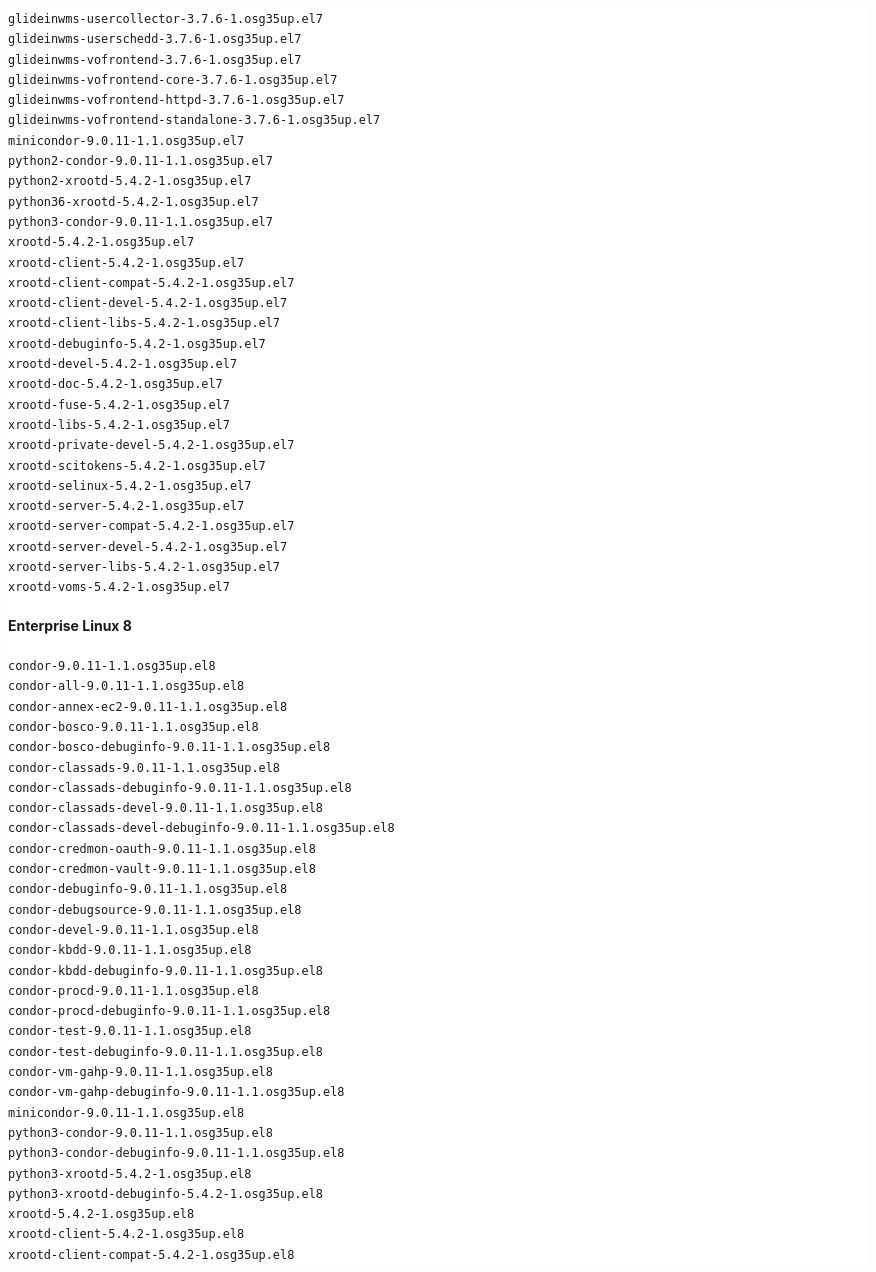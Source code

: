 ``` file
glideinwms-usercollector-3.7.6-1.osg35up.el7
glideinwms-userschedd-3.7.6-1.osg35up.el7
glideinwms-vofrontend-3.7.6-1.osg35up.el7
glideinwms-vofrontend-core-3.7.6-1.osg35up.el7
glideinwms-vofrontend-httpd-3.7.6-1.osg35up.el7
glideinwms-vofrontend-standalone-3.7.6-1.osg35up.el7
minicondor-9.0.11-1.1.osg35up.el7
python2-condor-9.0.11-1.1.osg35up.el7
python2-xrootd-5.4.2-1.osg35up.el7
python36-xrootd-5.4.2-1.osg35up.el7
python3-condor-9.0.11-1.1.osg35up.el7
xrootd-5.4.2-1.osg35up.el7
xrootd-client-5.4.2-1.osg35up.el7
xrootd-client-compat-5.4.2-1.osg35up.el7
xrootd-client-devel-5.4.2-1.osg35up.el7
xrootd-client-libs-5.4.2-1.osg35up.el7
xrootd-debuginfo-5.4.2-1.osg35up.el7
xrootd-devel-5.4.2-1.osg35up.el7
xrootd-doc-5.4.2-1.osg35up.el7
xrootd-fuse-5.4.2-1.osg35up.el7
xrootd-libs-5.4.2-1.osg35up.el7
xrootd-private-devel-5.4.2-1.osg35up.el7
xrootd-scitokens-5.4.2-1.osg35up.el7
xrootd-selinux-5.4.2-1.osg35up.el7
xrootd-server-5.4.2-1.osg35up.el7
xrootd-server-compat-5.4.2-1.osg35up.el7
xrootd-server-devel-5.4.2-1.osg35up.el7
xrootd-server-libs-5.4.2-1.osg35up.el7
xrootd-voms-5.4.2-1.osg35up.el7
```

#### Enterprise Linux 8

``` file
condor-9.0.11-1.1.osg35up.el8
condor-all-9.0.11-1.1.osg35up.el8
condor-annex-ec2-9.0.11-1.1.osg35up.el8
condor-bosco-9.0.11-1.1.osg35up.el8
condor-bosco-debuginfo-9.0.11-1.1.osg35up.el8
condor-classads-9.0.11-1.1.osg35up.el8
condor-classads-debuginfo-9.0.11-1.1.osg35up.el8
condor-classads-devel-9.0.11-1.1.osg35up.el8
condor-classads-devel-debuginfo-9.0.11-1.1.osg35up.el8
condor-credmon-oauth-9.0.11-1.1.osg35up.el8
condor-credmon-vault-9.0.11-1.1.osg35up.el8
condor-debuginfo-9.0.11-1.1.osg35up.el8
condor-debugsource-9.0.11-1.1.osg35up.el8
condor-devel-9.0.11-1.1.osg35up.el8
condor-kbdd-9.0.11-1.1.osg35up.el8
condor-kbdd-debuginfo-9.0.11-1.1.osg35up.el8
condor-procd-9.0.11-1.1.osg35up.el8
condor-procd-debuginfo-9.0.11-1.1.osg35up.el8
condor-test-9.0.11-1.1.osg35up.el8
condor-test-debuginfo-9.0.11-1.1.osg35up.el8
condor-vm-gahp-9.0.11-1.1.osg35up.el8
condor-vm-gahp-debuginfo-9.0.11-1.1.osg35up.el8
minicondor-9.0.11-1.1.osg35up.el8
python3-condor-9.0.11-1.1.osg35up.el8
python3-condor-debuginfo-9.0.11-1.1.osg35up.el8
python3-xrootd-5.4.2-1.osg35up.el8
python3-xrootd-debuginfo-5.4.2-1.osg35up.el8
xrootd-5.4.2-1.osg35up.el8
xrootd-client-5.4.2-1.osg35up.el8
xrootd-client-compat-5.4.2-1.osg35up.el8
```